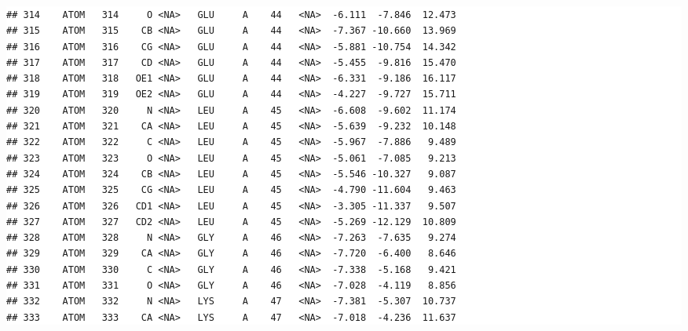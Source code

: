     ## 314    ATOM   314     O <NA>   GLU     A    44   <NA>  -6.111  -7.846  12.473
    ## 315    ATOM   315    CB <NA>   GLU     A    44   <NA>  -7.367 -10.660  13.969
    ## 316    ATOM   316    CG <NA>   GLU     A    44   <NA>  -5.881 -10.754  14.342
    ## 317    ATOM   317    CD <NA>   GLU     A    44   <NA>  -5.455  -9.816  15.470
    ## 318    ATOM   318   OE1 <NA>   GLU     A    44   <NA>  -6.331  -9.186  16.117
    ## 319    ATOM   319   OE2 <NA>   GLU     A    44   <NA>  -4.227  -9.727  15.711
    ## 320    ATOM   320     N <NA>   LEU     A    45   <NA>  -6.608  -9.602  11.174
    ## 321    ATOM   321    CA <NA>   LEU     A    45   <NA>  -5.639  -9.232  10.148
    ## 322    ATOM   322     C <NA>   LEU     A    45   <NA>  -5.967  -7.886   9.489
    ## 323    ATOM   323     O <NA>   LEU     A    45   <NA>  -5.061  -7.085   9.213
    ## 324    ATOM   324    CB <NA>   LEU     A    45   <NA>  -5.546 -10.327   9.087
    ## 325    ATOM   325    CG <NA>   LEU     A    45   <NA>  -4.790 -11.604   9.463
    ## 326    ATOM   326   CD1 <NA>   LEU     A    45   <NA>  -3.305 -11.337   9.507
    ## 327    ATOM   327   CD2 <NA>   LEU     A    45   <NA>  -5.269 -12.129  10.809
    ## 328    ATOM   328     N <NA>   GLY     A    46   <NA>  -7.263  -7.635   9.274
    ## 329    ATOM   329    CA <NA>   GLY     A    46   <NA>  -7.720  -6.400   8.646
    ## 330    ATOM   330     C <NA>   GLY     A    46   <NA>  -7.338  -5.168   9.421
    ## 331    ATOM   331     O <NA>   GLY     A    46   <NA>  -7.028  -4.119   8.856
    ## 332    ATOM   332     N <NA>   LYS     A    47   <NA>  -7.381  -5.307  10.737
    ## 333    ATOM   333    CA <NA>   LYS     A    47   <NA>  -7.018  -4.236  11.637